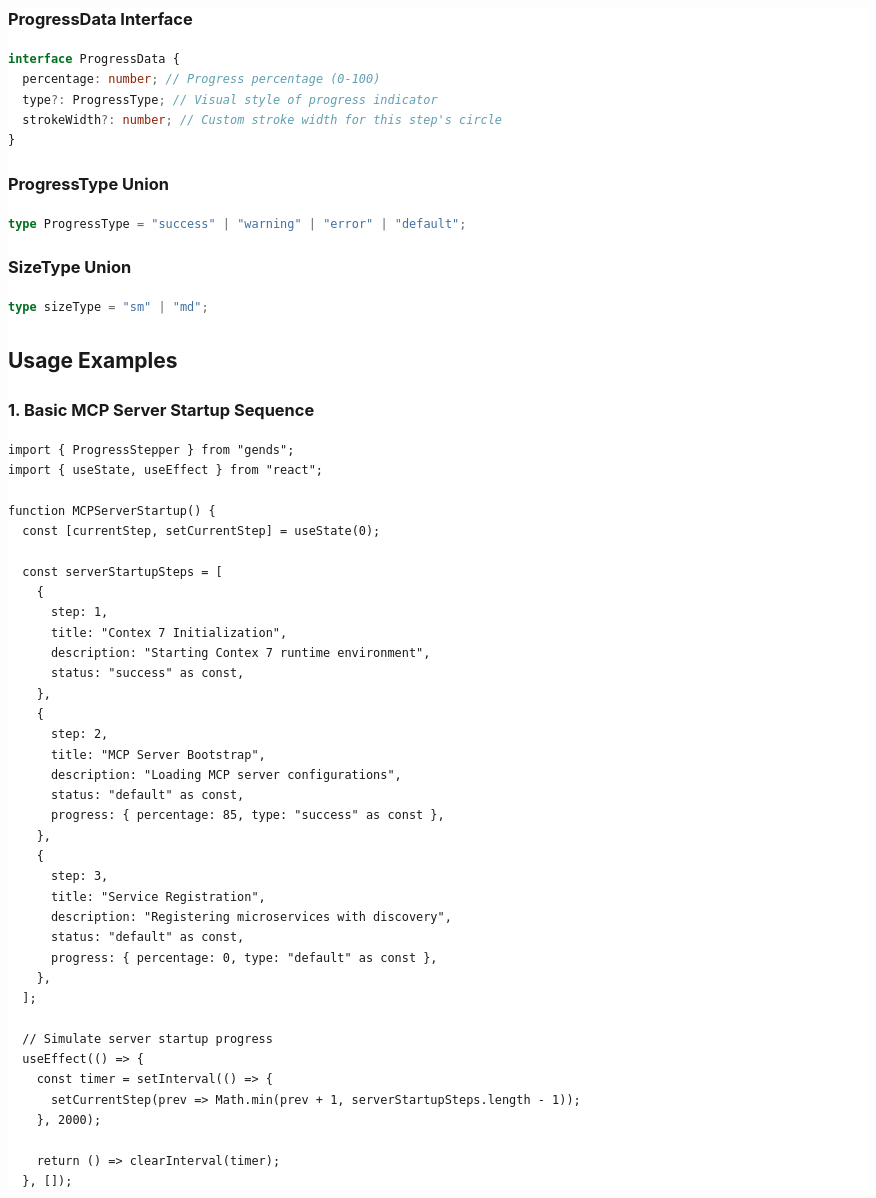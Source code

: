 ### ProgressData Interface

```typescript
interface ProgressData {
  percentage: number; // Progress percentage (0-100)
  type?: ProgressType; // Visual style of progress indicator
  strokeWidth?: number; // Custom stroke width for this step's circle
}
```

### ProgressType Union

```typescript
type ProgressType = "success" | "warning" | "error" | "default";
```

### SizeType Union

```typescript
type sizeType = "sm" | "md";
```

## Usage Examples

### 1. Basic MCP Server Startup Sequence

```tsx
import { ProgressStepper } from "gends";
import { useState, useEffect } from "react";

function MCPServerStartup() {
  const [currentStep, setCurrentStep] = useState(0);

  const serverStartupSteps = [
    {
      step: 1,
      title: "Contex 7 Initialization",
      description: "Starting Contex 7 runtime environment",
      status: "success" as const,
    },
    {
      step: 2,
      title: "MCP Server Bootstrap",
      description: "Loading MCP server configurations",
      status: "default" as const,
      progress: { percentage: 85, type: "success" as const },
    },
    {
      step: 3,
      title: "Service Registration",
      description: "Registering microservices with discovery",
      status: "default" as const,
      progress: { percentage: 0, type: "default" as const },
    },
  ];

  // Simulate server startup progress
  useEffect(() => {
    const timer = setInterval(() => {
      setCurrentStep(prev => Math.min(prev + 1, serverStartupSteps.length - 1));
    }, 2000);

    return () => clearInterval(timer);
  }, []);

```